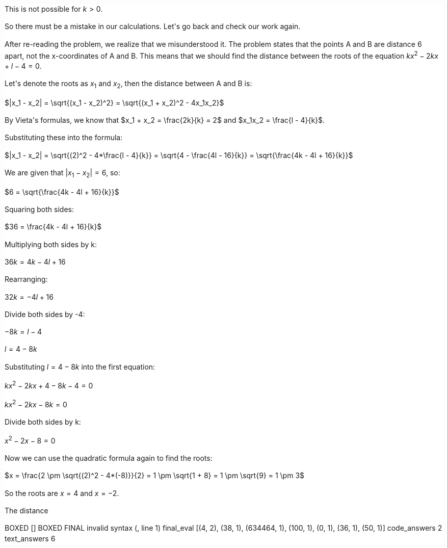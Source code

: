 This is not possible for $k > 0$.

So there must be a mistake in our calculations. Let's go back and check our work again.

After re-reading the problem, we realize that we misunderstood it. The problem states that the points A and B are distance 6 apart, not the x-coordinates of A and B. This means that we should find the distance between the roots of the equation $kx^2 - 2kx + l - 4 = 0$.

Let's denote the roots as $x_1$ and $x_2$, then the distance between A and B is:

$|x_1 - x_2| = \sqrt{(x_1 - x_2)^2} = \sqrt{(x_1 + x_2)^2 - 4x_1x_2}$

By Vieta's formulas, we know that $x_1 + x_2 = \frac{2k}{k} = 2$ and $x_1x_2 = \frac{l - 4}{k}$.

Substituting these into the formula:

$|x_1 - x_2| = \sqrt{(2)^2 - 4*\frac{l - 4}{k}} = \sqrt{4 - \frac{4l - 16}{k}} = \sqrt{\frac{4k - 4l + 16}{k}}$

We are given that $|x_1 - x_2| = 6$, so:

$6 = \sqrt{\frac{4k - 4l + 16}{k}}$

Squaring both sides:

$36 = \frac{4k - 4l + 16}{k}$

Multiplying both sides by k:

$36k = 4k - 4l + 16$

Rearranging:

$32k = -4l + 16$

Divide both sides by -4:

$-8k = l - 4$

$l = 4 - 8k$

Substituting $l = 4 - 8k$ into the first equation:

$k x^2 - 2 k x + 4 - 8k - 4 = 0$

$k x^2 - 2 k x - 8k = 0$

Divide both sides by k:

$x^2 - 2x - 8 = 0$

Now we can use the quadratic formula again to find the roots:

$x = \frac{2 \pm \sqrt{(2)^2 - 4*(-8)}}{2} = 1 \pm \sqrt{1 + 8} = 1 \pm \sqrt{9} = 1 \pm 3$

So the roots are $x = 4$ and $x = -2$.

The distance

BOXED []
BOXED FINAL 
invalid syntax (<string>, line 1) final_eval
[(4, 2), (38, 1), (634464, 1), (100, 1), (0, 1), (36, 1), (50, 1)]
code_answers 2 text_answers 6
